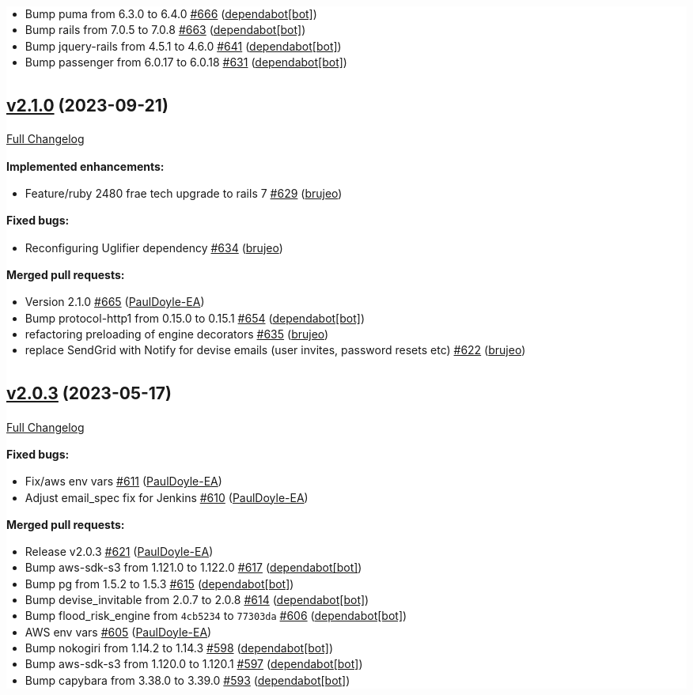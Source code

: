 - Bump puma from 6.3.0 to 6.4.0 [\#666](https://github.com/DEFRA/flood-risk-back-office/pull/666) ([dependabot[bot]](https://github.com/apps/dependabot))
- Bump rails from 7.0.5 to 7.0.8 [\#663](https://github.com/DEFRA/flood-risk-back-office/pull/663) ([dependabot[bot]](https://github.com/apps/dependabot))
- Bump jquery-rails from 4.5.1 to 4.6.0 [\#641](https://github.com/DEFRA/flood-risk-back-office/pull/641) ([dependabot[bot]](https://github.com/apps/dependabot))
- Bump passenger from 6.0.17 to 6.0.18 [\#631](https://github.com/DEFRA/flood-risk-back-office/pull/631) ([dependabot[bot]](https://github.com/apps/dependabot))

## [v2.1.0](https://github.com/defra/flood-risk-back-office/tree/v2.1.0) (2023-09-21)

[Full Changelog](https://github.com/defra/flood-risk-back-office/compare/v2.0.3...v2.1.0)

**Implemented enhancements:**

- Feature/ruby 2480 frae tech upgrade to rails 7 [\#629](https://github.com/DEFRA/flood-risk-back-office/pull/629) ([brujeo](https://github.com/brujeo))

**Fixed bugs:**

- Reconfiguring Uglifier dependency [\#634](https://github.com/DEFRA/flood-risk-back-office/pull/634) ([brujeo](https://github.com/brujeo))

**Merged pull requests:**

- Version 2.1.0 [\#665](https://github.com/DEFRA/flood-risk-back-office/pull/665) ([PaulDoyle-EA](https://github.com/PaulDoyle-EA))
- Bump protocol-http1 from 0.15.0 to 0.15.1 [\#654](https://github.com/DEFRA/flood-risk-back-office/pull/654) ([dependabot[bot]](https://github.com/apps/dependabot))
- refactoring preloading of engine decorators [\#635](https://github.com/DEFRA/flood-risk-back-office/pull/635) ([brujeo](https://github.com/brujeo))
- replace SendGrid with Notify for devise emails \(user invites, password resets etc\) [\#622](https://github.com/DEFRA/flood-risk-back-office/pull/622) ([brujeo](https://github.com/brujeo))

## [v2.0.3](https://github.com/defra/flood-risk-back-office/tree/v2.0.3) (2023-05-17)

[Full Changelog](https://github.com/defra/flood-risk-back-office/compare/v2.0.2...v2.0.3)

**Fixed bugs:**

- Fix/aws env vars [\#611](https://github.com/DEFRA/flood-risk-back-office/pull/611) ([PaulDoyle-EA](https://github.com/PaulDoyle-EA))
- Adjust email\_spec fix for Jenkins [\#610](https://github.com/DEFRA/flood-risk-back-office/pull/610) ([PaulDoyle-EA](https://github.com/PaulDoyle-EA))

**Merged pull requests:**

- Release v2.0.3 [\#621](https://github.com/DEFRA/flood-risk-back-office/pull/621) ([PaulDoyle-EA](https://github.com/PaulDoyle-EA))
- Bump aws-sdk-s3 from 1.121.0 to 1.122.0 [\#617](https://github.com/DEFRA/flood-risk-back-office/pull/617) ([dependabot[bot]](https://github.com/apps/dependabot))
- Bump pg from 1.5.2 to 1.5.3 [\#615](https://github.com/DEFRA/flood-risk-back-office/pull/615) ([dependabot[bot]](https://github.com/apps/dependabot))
- Bump devise\_invitable from 2.0.7 to 2.0.8 [\#614](https://github.com/DEFRA/flood-risk-back-office/pull/614) ([dependabot[bot]](https://github.com/apps/dependabot))
- Bump flood\_risk\_engine from `4cb5234` to `77303da` [\#606](https://github.com/DEFRA/flood-risk-back-office/pull/606) ([dependabot[bot]](https://github.com/apps/dependabot))
- AWS env vars [\#605](https://github.com/DEFRA/flood-risk-back-office/pull/605) ([PaulDoyle-EA](https://github.com/PaulDoyle-EA))
- Bump nokogiri from 1.14.2 to 1.14.3 [\#598](https://github.com/DEFRA/flood-risk-back-office/pull/598) ([dependabot[bot]](https://github.com/apps/dependabot))
- Bump aws-sdk-s3 from 1.120.0 to 1.120.1 [\#597](https://github.com/DEFRA/flood-risk-back-office/pull/597) ([dependabot[bot]](https://github.com/apps/dependabot))
- Bump capybara from 3.38.0 to 3.39.0 [\#593](https://github.com/DEFRA/flood-risk-back-office/pull/593) ([dependabot[bot]](https://github.com/apps/dependabot))